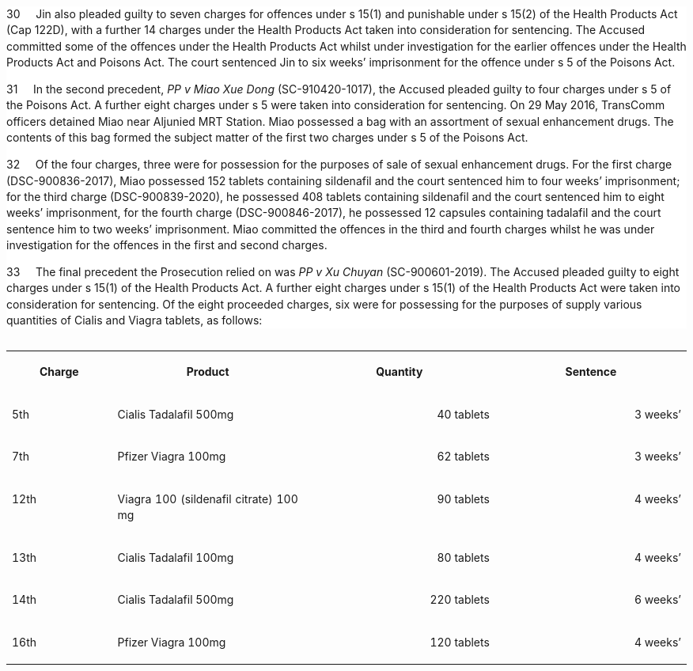 30     Jin also pleaded guilty to seven charges for offences under s 15(1) and punishable under s 15(2) of the Health Products Act (Cap 122D), with a further 14 charges under the Health Products Act taken into consideration for sentencing. The Accused committed some of the offences under the Health Products Act whilst under investigation for the earlier offences under the Health Products Act and Poisons Act. The court sentenced Jin to six weeks’ imprisonment for the offence under s 5 of the Poisons Act.

31     In the second precedent, _PP v Miao Xue Dong_ (SC-910420-1017), the Accused pleaded guilty to four charges under s 5 of the Poisons Act. A further eight charges under s 5 were taken into consideration for sentencing. On 29 May 2016, TransComm officers detained Miao near Aljunied MRT Station. Miao possessed a bag with an assortment of sexual enhancement drugs. The contents of this bag formed the subject matter of the first two charges under s 5 of the Poisons Act.

32     Of the four charges, three were for possession for the purposes of sale of sexual enhancement drugs. For the first charge (DSC-900836-2017), Miao possessed 152 tablets containing sildenafil and the court sentenced him to four weeks’ imprisonment; for the third charge (DSC-900839-2020), he possessed 408 tablets containing sildenafil and the court sentenced him to eight weeks’ imprisonment, for the fourth charge (DSC-900846-2017), he possessed 12 capsules containing tadalafil and the court sentence him to two weeks’ imprisonment. Miao committed the offences in the third and fourth charges whilst he was under investigation for the offences in the first and second charges.

33     The final precedent the Prosecution relied on was _PP v Xu Chuyan_ (SC-900601-2019). The Accused pleaded guilty to eight charges under s 15(1) of the Health Products Act. A further eight charges under s 15(1) of the Health Products Act were taken into consideration for sentencing. Of the eight proceeded charges, six were for possessing for the purposes of supply various quantities of Cialis and Viagra tablets, as follows:

<table align="left" cellpadding="0" cellspacing="0" class="Judg-2-tblr" frame="all" pgwide="1"><colgroup><col width="15.5368926214757%"> <col width="28.1543691261748%"> <col width="28.1543691261748%"> <col width="28.1543691261748%"> </colgroup><tbody><tr><td align="left" class="br" rowspan="1" valign="top"><p align="center" class="Table-Para-1"><b>Charge</b></p></td><td align="left" class="br" rowspan="1" valign="top"><p align="center" class="Table-Para-1"><b>Product</b></p></td><td align="left" class="br" rowspan="1" valign="top"><p align="center" class="Table-Para-1"><b>Quantity</b></p></td><td align="left" class="b" rowspan="1" valign="top"><p align="center" class="Table-Para-1"><b>Sentence</b></p></td></tr><tr><td align="left" class="br" rowspan="1" valign="top"><p align="justify" class="Table-Para-1">5th</p></td><td align="left" class="br" rowspan="1" valign="top"><p align="justify" class="Table-Para-1">Cialis Tadalafil 500mg</p></td><td align="left" class="br" rowspan="1" valign="top"><p align="right" class="Table-Para-1">40 tablets</p></td><td align="left" class="b" rowspan="1" valign="top"><p align="right" class="Table-Para-1">3 weeks’</p></td></tr><tr><td align="left" class="br" rowspan="1" valign="top"><p align="justify" class="Table-Para-1">7th</p></td><td align="left" class="br" rowspan="1" valign="top"><p align="justify" class="Table-Para-1">Pfizer Viagra 100mg</p></td><td align="left" class="br" rowspan="1" valign="top"><p align="right" class="Table-Para-1">62 tablets</p></td><td align="left" class="b" rowspan="1" valign="top"><p align="right" class="Table-Para-1">3 weeks’</p></td></tr><tr><td align="left" class="br" rowspan="1" valign="top"><p align="justify" class="Table-Para-1">12th</p></td><td align="left" class="br" rowspan="1" valign="top"><p align="justify" class="Table-Para-1">Viagra 100 (sildenafil citrate) 100 mg</p></td><td align="left" class="br" rowspan="1" valign="top"><p align="right" class="Table-Para-1">90 tablets</p></td><td align="left" class="b" rowspan="1" valign="top"><p align="right" class="Table-Para-1">4 weeks’</p></td></tr><tr><td align="left" class="br" rowspan="1" valign="top"><p align="justify" class="Table-Para-1">13th</p></td><td align="left" class="br" rowspan="1" valign="top"><p align="justify" class="Table-Para-1">Cialis Tadalafil 100mg</p></td><td align="left" class="br" rowspan="1" valign="top"><p align="right" class="Table-Para-1">80 tablets</p></td><td align="left" class="b" rowspan="1" valign="top"><p align="right" class="Table-Para-1">4 weeks’</p></td></tr><tr><td align="left" class="br" rowspan="1" valign="top"><p align="justify" class="Table-Para-1">14th</p></td><td align="left" class="br" rowspan="1" valign="top"><p align="justify" class="Table-Para-1">Cialis Tadalafil 500mg</p></td><td align="left" class="br" rowspan="1" valign="top"><p align="right" class="Table-Para-1">220 tablets</p></td><td align="left" class="b" rowspan="1" valign="top"><p align="right" class="Table-Para-1">6 weeks’</p></td></tr><tr><td align="left" class="r" rowspan="1" valign="top"><p align="justify" class="Table-Para-1">16th</p></td><td align="left" class="r" rowspan="1" valign="top"><p align="justify" class="Table-Para-1">Pfizer Viagra 100mg</p></td><td align="left" class="r" rowspan="1" valign="top"><p align="right" class="Table-Para-1">120 tablets</p></td><td align="left" class="" rowspan="1" valign="top"><p align="right" class="Table-Para-1">4 weeks’</p></td></tr></tbody></table>
